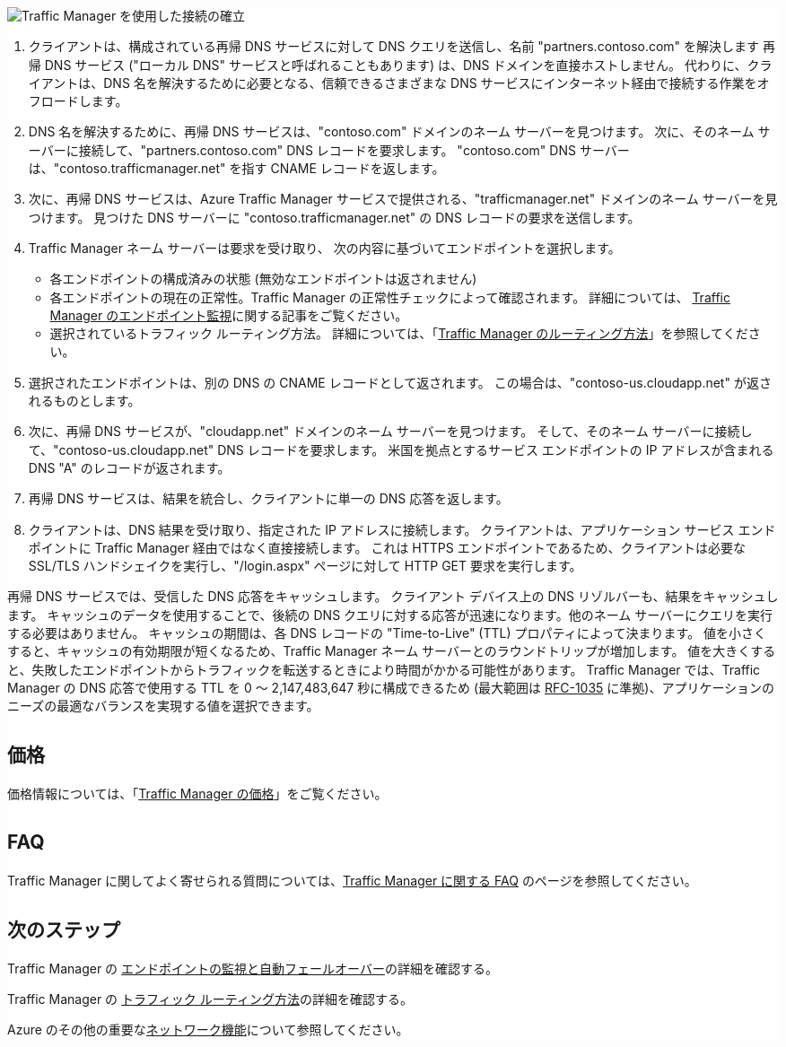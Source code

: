 ![Traffic Manager を使用した接続の確立][2]

1. クライアントは、構成されている再帰 DNS サービスに対して DNS クエリを送信し、名前 "partners.contoso.com" を解決します  再帰 DNS サービス ("ローカル DNS" サービスと呼ばれることもあります) は、DNS ドメインを直接ホストしません。 代わりに、クライアントは、DNS 名を解決するために必要となる、信頼できるさまざまな DNS サービスにインターネット経由で接続する作業をオフロードします。
2. DNS 名を解決するために、再帰 DNS サービスは、"contoso.com" ドメインのネーム サーバーを見つけます。 次に、そのネーム サーバーに接続して、"partners.contoso.com" DNS レコードを要求します。 "contoso.com" DNS サーバーは、"contoso.trafficmanager.net" を指す CNAME レコードを返します。
3. 次に、再帰 DNS サービスは、Azure Traffic Manager サービスで提供される、"trafficmanager.net" ドメインのネーム サーバーを見つけます。 見つけた DNS サーバーに "contoso.trafficmanager.net" の DNS レコードの要求を送信します。
4. Traffic Manager ネーム サーバーは要求を受け取り、 次の内容に基づいてエンドポイントを選択します。

    - 各エンドポイントの構成済みの状態 (無効なエンドポイントは返されません)
    - 各エンドポイントの現在の正常性。Traffic Manager の正常性チェックによって確認されます。 詳細については、 [Traffic Manager のエンドポイント監視](traffic-manager-monitoring.md)に関する記事をご覧ください。
    - 選択されているトラフィック ルーティング方法。 詳細については、「[Traffic Manager のルーティング方法](traffic-manager-routing-methods.md)」を参照してください。

5. 選択されたエンドポイントは、別の DNS の CNAME レコードとして返されます。 この場合は、"contoso-us.cloudapp.net" が返されるものとします。
6. 次に、再帰 DNS サービスが、"cloudapp.net" ドメインのネーム サーバーを見つけます。 そして、そのネーム サーバーに接続して、"contoso-us.cloudapp.net" DNS レコードを要求します。 米国を拠点とするサービス エンドポイントの IP アドレスが含まれる DNS "A" のレコードが返されます。
7. 再帰 DNS サービスは、結果を統合し、クライアントに単一の DNS 応答を返します。
8. クライアントは、DNS 結果を受け取り、指定された IP アドレスに接続します。 クライアントは、アプリケーション サービス エンドポイントに Traffic Manager 経由ではなく直接接続します。 これは HTTPS エンドポイントであるため、クライアントは必要な SSL/TLS ハンドシェイクを実行し、"/login.aspx" ページに対して HTTP GET 要求を実行します。

再帰 DNS サービスでは、受信した DNS 応答をキャッシュします。 クライアント デバイス上の DNS リゾルバーも、結果をキャッシュします。 キャッシュのデータを使用することで、後続の DNS クエリに対する応答が迅速になります。他のネーム サーバーにクエリを実行する必要はありません。 キャッシュの期間は、各 DNS レコードの "Time-to-Live" (TTL) プロパティによって決まります。 値を小さくすると、キャッシュの有効期限が短くなるため、Traffic Manager ネーム サーバーとのラウンドトリップが増加します。 値を大きくすると、失敗したエンドポイントからトラフィックを転送するときにより時間がかかる可能性があります。 Traffic Manager では、Traffic Manager の DNS 応答で使用する TTL を 0 ～ 2,147,483,647 秒に構成できるため (最大範囲は [RFC-1035](https://www.ietf.org/rfc/rfc1035.txt) に準拠)、アプリケーションのニーズの最適なバランスを実現する値を選択できます。

## <a name="pricing"></a>価格

価格情報については、「[Traffic Manager の価格](https://azure.microsoft.com/pricing/details/traffic-manager/)」をご覧ください。

## <a name="faq"></a>FAQ

Traffic Manager に関してよく寄せられる質問については、[Traffic Manager に関する FAQ](traffic-manager-FAQs.md) のページを参照してください。

## <a name="next-steps"></a>次のステップ

Traffic Manager の [エンドポイントの監視と自動フェールオーバー](traffic-manager-monitoring.md)の詳細を確認する。

Traffic Manager の [トラフィック ルーティング方法](traffic-manager-routing-methods.md)の詳細を確認する。

Azure のその他の重要な[ネットワーク機能](../networking/networking-overview.md)について参照してください。


[1]: ./media/traffic-manager-how-traffic-manager-works/dns-configuration.png
[2]: ./media/traffic-manager-how-traffic-manager-works/flow.png


